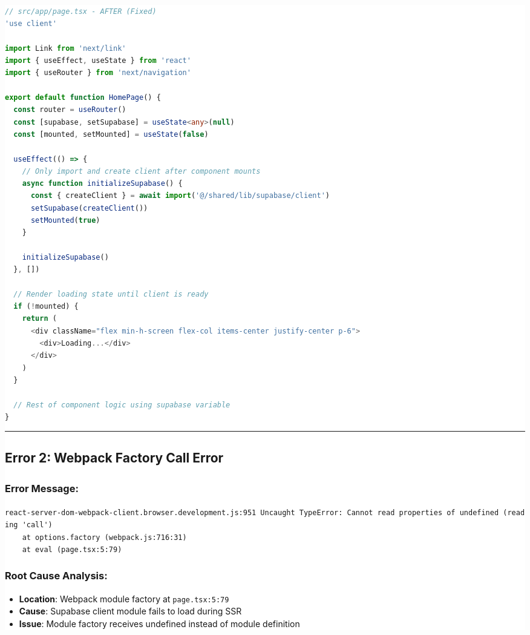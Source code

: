 ```typescript
// src/app/page.tsx - AFTER (Fixed)
'use client'

import Link from 'next/link'
import { useEffect, useState } from 'react'
import { useRouter } from 'next/navigation'

export default function HomePage() {
  const router = useRouter()
  const [supabase, setSupabase] = useState<any>(null)
  const [mounted, setMounted] = useState(false)
  
  useEffect(() => {
    // Only import and create client after component mounts
    async function initializeSupabase() {
      const { createClient } = await import('@/shared/lib/supabase/client')
      setSupabase(createClient())
      setMounted(true)
    }
    
    initializeSupabase()
  }, [])
  
  // Render loading state until client is ready
  if (!mounted) {
    return (
      <div className="flex min-h-screen flex-col items-center justify-center p-6">
        <div>Loading...</div>
      </div>
    )
  }
  
  // Rest of component logic using supabase variable
}
```

---

## Error 2: Webpack Factory Call Error

### **Error Message:**
```
react-server-dom-webpack-client.browser.development.js:951 Uncaught TypeError: Cannot read properties of undefined (reading 'call')
    at options.factory (webpack.js:716:31)
    at eval (page.tsx:5:79)
```

### **Root Cause Analysis:**
- **Location**: Webpack module factory at `page.tsx:5:79`
- **Cause**: Supabase client module fails to load during SSR
- **Issue**: Module factory receives undefined instead of module definition
